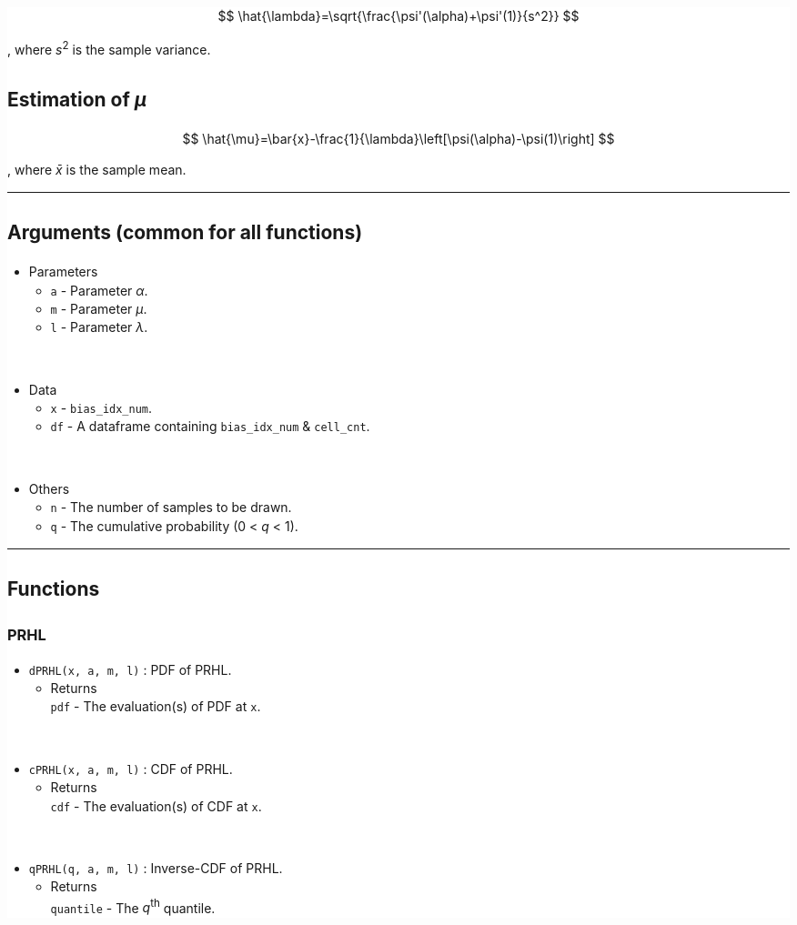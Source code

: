 $$
\hat{\lambda}=\sqrt{\frac{\psi'(\alpha)+\psi'(1)}{s^2}}
$$

, where $s^2$ is the sample variance.

## Estimation of $\mu$

$$
\hat{\mu}=\bar{x}-\frac{1}{\lambda}\left[\psi(\alpha)-\psi(1)\right]
$$

, where $\bar{x}$ is the sample mean.

---
## Arguments (common for all functions)

* Parameters
    * `a` - Parameter $\alpha$.
    * `m` - Parameter $\mu$.
    * `l` - Parameter $\lambda$.

<br>

* Data
    * `x` - `bias_idx_num`.
    * `df` - A dataframe containing `bias_idx_num` & `cell_cnt`.   

<br>

* Others
    * `n` - The number of samples to be drawn.
    * `q` - The cumulative probability (0 < $q$ < 1).

---
    

## Functions

### PRHL

* `dPRHL(x, a, m, l)` : PDF of PRHL.
    * Returns \
        `pdf` - The evaluation(s) of PDF at `x`.

<br>

* `cPRHL(x, a, m, l)` : CDF of PRHL.
    * Returns \
        `cdf` - The evaluation(s) of CDF at `x`.

<br>

* `qPRHL(q, a, m, l)` : Inverse-CDF of PRHL.
    * Returns \
        `quantile` - The $q^{\text{th}}$ quantile.
